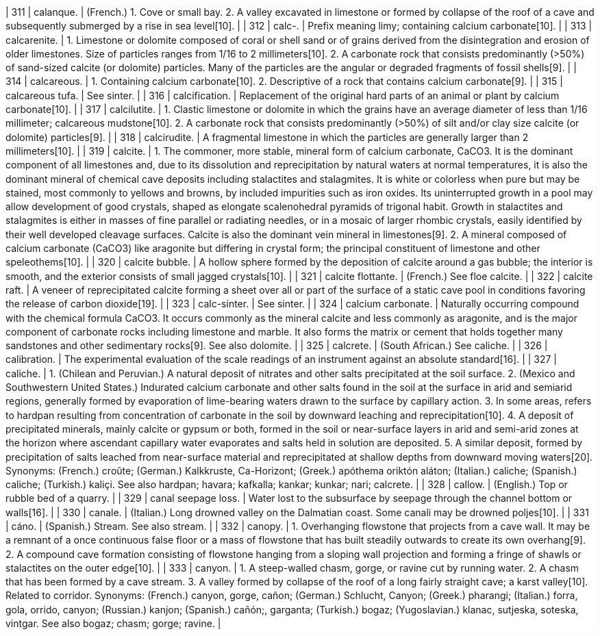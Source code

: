 | 311 | calanque. | (French.) 1. Cove or small bay.  2. A valley excavated in limestone or formed by collapse of the roof of a cave and subsequently submerged by a rise in sea level[10].  |
| 312 | calc-. | Prefix meaning limy; containing calcium carbonate[10].  |
| 313 | calcarenite. | 1. Limestone or dolomite composed of coral or shell sand or of grains derived from the disintegration and erosion of older limestones.  Size of particles ranges from 1/16 to 2 millimeters[10].  2. A carbonate rock that consists predominantly (>50%) of sand-sized calcite (or dolomite) particles.  Many of the particles are the angular or degraded fragments of fossil shells[9].  |
| 314 | calcareous. | 1. Containing calcium carbonate[10].  2. Descriptive of a rock that contains calcium carbonate[9].  |
| 315 | calcareous tufa. | See sinter.  |
| 316 | calcification. | Replacement of the original hard parts of an animal or plant by calcium carbonate[10].  |
| 317 | calcilutite. | 1. Clastic limestone or dolomite in which the grains have an average diameter of less than 1/16 millimeter; calcareous mudstone[10].  2. A carbonate rock that consists predominantly (>50%) of silt and/or clay size calcite (or dolomite) particles[9].  |
| 318 | calcirudite. | A fragmental limestone in which the particles are generally larger than 2 millimeters[10].  |
| 319 | calcite. | 1. The commoner, more stable, mineral form of calcium carbonate, CaCO3.  It is the dominant component of all limestones and, due to its dissolution and reprecipitation by natural waters at normal temperatures, it is also the dominant mineral of chemical cave deposits including stalactites and stalagmites.  It is white or colorless when pure but may be stained, most commonly to yellows and browns, by included impurities such as iron oxides.  Its uninterrupted growth in a pool may allow development of good crystals, shaped as elongate scalenohedral pyramids of trigonal habit.  Growth in stalactites and stalagmites is either in masses of fine parallel or radiating needles, or in a mosaic of larger rhombic crystals, easily identified by their well developed cleavage surfaces.  Calcite is also the dominant vein mineral in limestones[9].  2. A mineral composed of calcium carbonate (CaCO3) like aragonite but differing in crystal form; the principal constituent of limestone and other speleothems[10].  |
| 320 | calcite bubble. | A hollow sphere formed by the deposition of calcite around a gas bubble; the interior is smooth, and the exterior consists of small jagged crystals[10].  |
| 321 | calcite flottante. | (French.) See floe calcite.  |
| 322 | calcite raft. | A veneer of reprecipitated calcite forming a sheet over all or part of the surface of a static cave pool in conditions favoring the release of carbon dioxide[19].  |
| 323 | calc-sinter. | See sinter.  |
| 324 | calcium carbonate. | Naturally occurring compound with the chemical formula CaCO3.  It occurs commonly as the mineral calcite and less commonly as aragonite, and is the major component of carbonate rocks including limestone and marble.  It also forms the matrix or cement that holds together many sandstones and other sedimentary rocks[9].  See also dolomite.  |
| 325 | calcrete. | (South African.) See caliche.  |
| 326 | calibration. | The experimental evaluation of the scale readings of an instrument against an absolute standard[16].  |
| 327 | caliche. | 1. (Chilean and Peruvian.) A natural deposit of nitrates and other salts precipitated at the soil surface.  2. (Mexico and Southwestern United States.) Indurated calcium carbonate and other salts found in the soil at the surface in arid and semiarid regions, generally formed by evaporation of lime-bearing waters drawn to the surface by capillary action.  3. In some areas, refers to hardpan resulting from concentration of carbonate in the soil by downward leaching and reprecipitation[10].  4. A deposit of precipitated minerals, mainly calcite or gypsum or both, formed in the soil or near-surface layers in arid and semi-arid zones at the horizon where ascendant capillary water evaporates and salts held in solution are deposited.  5. A similar deposit, formed by precipitation of salts leached from near-surface material and reprecipitated at shallow depths from downward moving waters[20].  Synonyms: (French.) croûte; (German.) Kalkkruste, Ca-Horizont; (Greek.) apóthema oriktón aláton; (Italian.) caliche; (Spanish.) caliche; (Turkish.) kaliçi.  See also hardpan; havara; kafkalla; kankar; kunkar; nari; calcrete.  |
| 328 | callow. | (English.)  Top or rubble bed of a quarry.  |
| 329 | canal seepage loss. | Water lost to the subsurface by seepage through the channel bottom or walls[16].  |
| 330 | canale. | (Italian.) Long drowned valley on the Dalmatian coast.  Some canali may be drowned poljes[10].  |
| 331 | cáno. | (Spanish.) Stream.  See also stream.  |
| 332 | canopy. | 1. Overhanging flowstone that projects from a cave wall.  It may be a remnant of a once continuous false floor or a mass of flowstone that has built steadily outwards to create its own overhang[9].  2. A compound cave formation consisting of flowstone hanging from a sloping wall projection and forming a fringe of shawls or stalactites on the outer edge[10].  |
| 333 | canyon. | 1. A steep-walled chasm, gorge, or ravine cut by running water.  2. A chasm that has been formed by a cave stream.  3. A valley formed by collapse of the roof of a long fairly straight cave; a karst valley[10].  Related to corridor.  Synonyms: (French.) canyon, gorge, cañon; (German.) Schlucht, Canyon; (Greek.) pharangi; (Italian.) forra, gola, orrido, canyon; (Russian.) kanjon; (Spanish.) cañón;, garganta; (Turkish.) bogaz; (Yugoslavian.) klanac, sutjeska, soteska, vintgar.  See also bogaz; chasm; gorge; ravine.  |